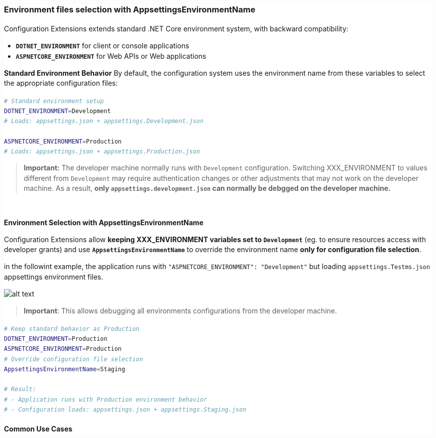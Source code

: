 ### Environment files selection with AppsettingsEnvironmentName

Configuration Extensions extends standard .NET Core environment system, with backward compatibility:

- **`DOTNET_ENVIRONMENT`** for client or console applications
- **`ASPNETCORE_ENVIRONMENT`** for Web APIs or Web applications

**Standard Environment Behavior**
By default, the configuration system uses the environment name from these variables to select the appropriate configuration files:

```bash
# Standard environment setup
DOTNET_ENVIRONMENT=Development
# Loads: appsettings.json + appsettings.Development.json

ASPNETCORE_ENVIRONMENT=Production  
# Loads: appsettings.json + appsettings.Production.json
```

> **Important:** The developer machine normally runs with `Development` configuration.
Switching XXX_ENVIRONMENT to values different from `Development` may require authentication changes or other adjustments that may not work on the developer machine.
As a result, **only `appsettings.development.json` can normally be debgged on the developer machine.**

<br>

**Environment Selection with AppsettingsEnvironmentName**

Configuration Extensions allow **keeping XXX_ENVIRONMENT variables set to `Development`** (eg. to ensure resources access with developer grants) and use **`AppsettingsEnvironmentName`** to override the environment name  **only for configuration file selection**.

in the followint example, the application runs with `"ASPNETCORE_ENVIRONMENT": "Development"` but loading `appsettings.Testms.json` appsettings environment files.

![alt text](<images/002.01 AppsettingsEnvironmentName.png>)

> **Important**: This allows debugging all environments configurations from the developer machine.


```bash
# Keep standard behavior as Production
DOTNET_ENVIRONMENT=Production
ASPNETCORE_ENVIRONMENT=Production
# Override configuration file selection
AppsettingsEnvironmentName=Staging

# Result: 
# - Application runs with Production environment behavior
# - Configuration loads: appsettings.json + appsettings.Staging.json
```

#### Common Use Cases
